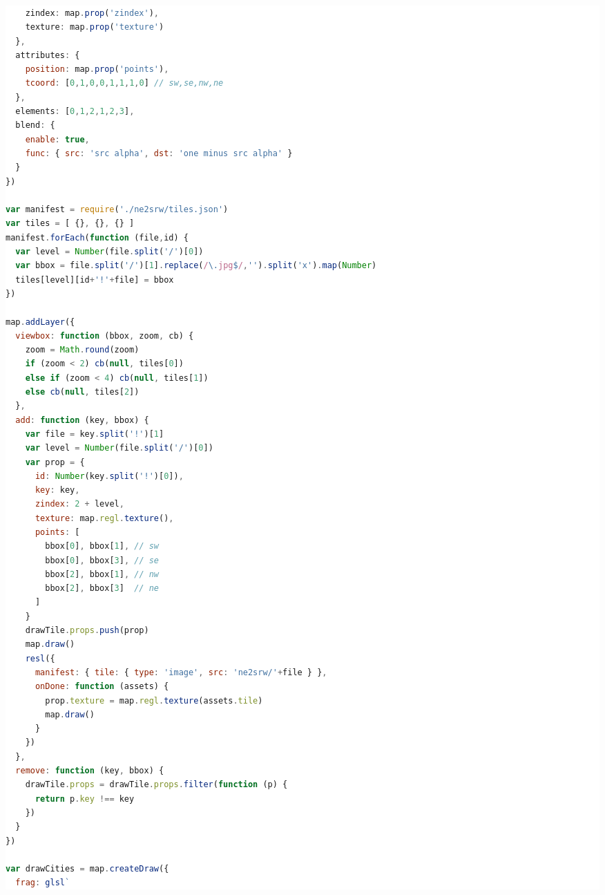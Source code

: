 ``` js
    zindex: map.prop('zindex'),
    texture: map.prop('texture')
  },
  attributes: {
    position: map.prop('points'),
    tcoord: [0,1,0,0,1,1,1,0] // sw,se,nw,ne
  },
  elements: [0,1,2,1,2,3],
  blend: {
    enable: true,
    func: { src: 'src alpha', dst: 'one minus src alpha' }
  }
})

var manifest = require('./ne2srw/tiles.json')
var tiles = [ {}, {}, {} ]
manifest.forEach(function (file,id) {
  var level = Number(file.split('/')[0])
  var bbox = file.split('/')[1].replace(/\.jpg$/,'').split('x').map(Number)
  tiles[level][id+'!'+file] = bbox
})

map.addLayer({
  viewbox: function (bbox, zoom, cb) {
    zoom = Math.round(zoom)
    if (zoom < 2) cb(null, tiles[0])
    else if (zoom < 4) cb(null, tiles[1])
    else cb(null, tiles[2])
  },
  add: function (key, bbox) {
    var file = key.split('!')[1]
    var level = Number(file.split('/')[0])
    var prop = {
      id: Number(key.split('!')[0]),
      key: key,
      zindex: 2 + level,
      texture: map.regl.texture(),
      points: [
        bbox[0], bbox[1], // sw
        bbox[0], bbox[3], // se
        bbox[2], bbox[1], // nw
        bbox[2], bbox[3]  // ne
      ]
    }
    drawTile.props.push(prop)
    map.draw()
    resl({
      manifest: { tile: { type: 'image', src: 'ne2srw/'+file } },
      onDone: function (assets) {
        prop.texture = map.regl.texture(assets.tile)
        map.draw()
      }
    })
  },
  remove: function (key, bbox) {
    drawTile.props = drawTile.props.filter(function (p) {
      return p.key !== key
    })
  }
})

var drawCities = map.createDraw({
  frag: glsl`
```

[regl]: http://regl.party
[regl-component]: https://github.com/substack/regl-component
[cities1000]: http://download.geonames.org/export/dump/cities1000.zip
[10m-ne2]: http://www.naturalearthdata.com/downloads/10m-natural-earth-2/10m-natural-earth-ii-with-shaded-relief-and-water/
[ipfs]: https://ipfs.io
[dat]: https://datproject.org/
[budo]: https://npmjs.com/package/budo
[glslify]: https://npmjs.com/package/glslify
[beaker browser]: http://beakerbrowser.com/
